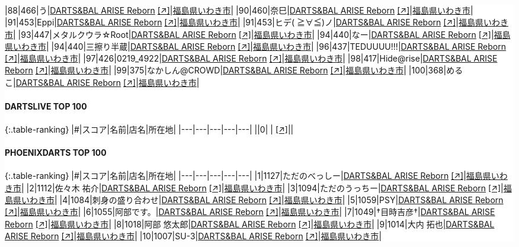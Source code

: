 |88|466|<span class="rank-name-pd">う</span>|<a href="/darts/rank/shops/88922.html">DARTS&BAL ARISE Reborn</a> <a href="https://vs.phoenixdarts.com/jp/shop/shopDetailInfo/s_88922?s_seq=88922">[↗]</a>|<a href="/darts/rank/福島県/いわき市">福島県いわき市</a>|
|90|460|<span class="rank-name-pd">奈巳</span>|<a href="/darts/rank/shops/88922.html">DARTS&BAL ARISE Reborn</a> <a href="https://vs.phoenixdarts.com/jp/shop/shopDetailInfo/s_88922?s_seq=88922">[↗]</a>|<a href="/darts/rank/福島県/いわき市">福島県いわき市</a>|
|91|453|<span class="rank-name-pd">Eppi</span>|<a href="/darts/rank/shops/88922.html">DARTS&BAL ARISE Reborn</a> <a href="https://vs.phoenixdarts.com/jp/shop/shopDetailInfo/s_88922?s_seq=88922">[↗]</a>|<a href="/darts/rank/福島県/いわき市">福島県いわき市</a>|
|91|453|<span class="rank-name-pd">ヒデ( ≧∀≦)ノ</span>|<a href="/darts/rank/shops/88922.html">DARTS&BAL ARISE Reborn</a> <a href="https://vs.phoenixdarts.com/jp/shop/shopDetailInfo/s_88922?s_seq=88922">[↗]</a>|<a href="/darts/rank/福島県/いわき市">福島県いわき市</a>|
|93|447|<span class="rank-name-pd">メタルクウラ☆Root</span>|<a href="/darts/rank/shops/88922.html">DARTS&BAL ARISE Reborn</a> <a href="https://vs.phoenixdarts.com/jp/shop/shopDetailInfo/s_88922?s_seq=88922">[↗]</a>|<a href="/darts/rank/福島県/いわき市">福島県いわき市</a>|
|94|440|<span class="rank-name-pd">なー</span>|<a href="/darts/rank/shops/88922.html">DARTS&BAL ARISE Reborn</a> <a href="https://vs.phoenixdarts.com/jp/shop/shopDetailInfo/s_88922?s_seq=88922">[↗]</a>|<a href="/darts/rank/福島県/いわき市">福島県いわき市</a>|
|94|440|<span class="rank-name-pd">三擦り半蔵</span>|<a href="/darts/rank/shops/88922.html">DARTS&BAL ARISE Reborn</a> <a href="https://vs.phoenixdarts.com/jp/shop/shopDetailInfo/s_88922?s_seq=88922">[↗]</a>|<a href="/darts/rank/福島県/いわき市">福島県いわき市</a>|
|96|437|<span class="rank-name-pd">TEDUUUU!!!</span>|<a href="/darts/rank/shops/88922.html">DARTS&BAL ARISE Reborn</a> <a href="https://vs.phoenixdarts.com/jp/shop/shopDetailInfo/s_88922?s_seq=88922">[↗]</a>|<a href="/darts/rank/福島県/いわき市">福島県いわき市</a>|
|97|426|<span class="rank-name-pd">0219_4922</span>|<a href="/darts/rank/shops/88922.html">DARTS&BAL ARISE Reborn</a> <a href="https://vs.phoenixdarts.com/jp/shop/shopDetailInfo/s_88922?s_seq=88922">[↗]</a>|<a href="/darts/rank/福島県/いわき市">福島県いわき市</a>|
|98|417|<span class="rank-name-pd">Hide@rise</span>|<a href="/darts/rank/shops/88922.html">DARTS&BAL ARISE Reborn</a> <a href="https://vs.phoenixdarts.com/jp/shop/shopDetailInfo/s_88922?s_seq=88922">[↗]</a>|<a href="/darts/rank/福島県/いわき市">福島県いわき市</a>|
|99|375|<span class="rank-name-pd">なかしん@CROWD</span>|<a href="/darts/rank/shops/88922.html">DARTS&BAL ARISE Reborn</a> <a href="https://vs.phoenixdarts.com/jp/shop/shopDetailInfo/s_88922?s_seq=88922">[↗]</a>|<a href="/darts/rank/福島県/いわき市">福島県いわき市</a>|
|100|368|<span class="rank-name-pd">めるこ</span>|<a href="/darts/rank/shops/88922.html">DARTS&BAL ARISE Reborn</a> <a href="https://vs.phoenixdarts.com/jp/shop/shopDetailInfo/s_88922?s_seq=88922">[↗]</a>|<a href="/darts/rank/福島県/いわき市">福島県いわき市</a>|


#### DARTSLIVE TOP 100



{:.table-ranking}
|#|スコア|名前|店名|所在地|
|---|---|---|---|---|
||0|<span class="rank-name-dl"> </span>|<a href="/darts/rank/shops/.html"></a> <a href="">[↗]</a>|<a href="/darts/rank//"></a>|


#### PHOENIXDARTS TOP 100



{:.table-ranking}
|#|スコア|名前|店名|所在地|
|---|---|---|---|---|
|1|1127|<span class="rank-name-pd">ただのべっしー</span>|<a href="/darts/rank/shops/88922.html">DARTS&BAL ARISE Reborn</a> <a href="https://vs.phoenixdarts.com/jp/shop/shopDetailInfo/s_88922?s_seq=88922">[↗]</a>|<a href="/darts/rank/福島県/いわき市">福島県いわき市</a>|
|2|1112|<span class="rank-name-pd">佐々木  祐介</span>|<a href="/darts/rank/shops/88922.html">DARTS&BAL ARISE Reborn</a> <a href="https://vs.phoenixdarts.com/jp/shop/shopDetailInfo/s_88922?s_seq=88922">[↗]</a>|<a href="/darts/rank/福島県/いわき市">福島県いわき市</a>|
|3|1094|<span class="rank-name-pd">ただのうっちー</span>|<a href="/darts/rank/shops/88922.html">DARTS&BAL ARISE Reborn</a> <a href="https://vs.phoenixdarts.com/jp/shop/shopDetailInfo/s_88922?s_seq=88922">[↗]</a>|<a href="/darts/rank/福島県/いわき市">福島県いわき市</a>|
|4|1084|<span class="rank-name-pd">刺身の盛り合わせ</span>|<a href="/darts/rank/shops/88922.html">DARTS&BAL ARISE Reborn</a> <a href="https://vs.phoenixdarts.com/jp/shop/shopDetailInfo/s_88922?s_seq=88922">[↗]</a>|<a href="/darts/rank/福島県/いわき市">福島県いわき市</a>|
|5|1059|<span class="rank-name-pd">PSY</span>|<a href="/darts/rank/shops/88922.html">DARTS&BAL ARISE Reborn</a> <a href="https://vs.phoenixdarts.com/jp/shop/shopDetailInfo/s_88922?s_seq=88922">[↗]</a>|<a href="/darts/rank/福島県/いわき市">福島県いわき市</a>|
|6|1055|<span class="rank-name-pd">阿部です。</span>|<a href="/darts/rank/shops/88922.html">DARTS&BAL ARISE Reborn</a> <a href="https://vs.phoenixdarts.com/jp/shop/shopDetailInfo/s_88922?s_seq=88922">[↗]</a>|<a href="/darts/rank/福島県/いわき市">福島県いわき市</a>|
|7|1049|<span class="rank-name-pd">†目時吉彦†</span>|<a href="/darts/rank/shops/88922.html">DARTS&BAL ARISE Reborn</a> <a href="https://vs.phoenixdarts.com/jp/shop/shopDetailInfo/s_88922?s_seq=88922">[↗]</a>|<a href="/darts/rank/福島県/いわき市">福島県いわき市</a>|
|8|1018|<span class="rank-name-pd"><span class="pro-icon-pd"></span>阿部 悠太郎</span>|<a href="/darts/rank/shops/88922.html">DARTS&BAL ARISE Reborn</a> <a href="https://vs.phoenixdarts.com/jp/shop/shopDetailInfo/s_88922?s_seq=88922">[↗]</a>|<a href="/darts/rank/福島県/いわき市">福島県いわき市</a>|
|9|1014|<span class="rank-name-pd"><span class="pro-icon-pd"></span>大内 拓也</span>|<a href="/darts/rank/shops/88922.html">DARTS&BAL ARISE Reborn</a> <a href="https://vs.phoenixdarts.com/jp/shop/shopDetailInfo/s_88922?s_seq=88922">[↗]</a>|<a href="/darts/rank/福島県/いわき市">福島県いわき市</a>|
|10|1007|<span class="rank-name-pd">SU-3</span>|<a href="/darts/rank/shops/88922.html">DARTS&BAL ARISE Reborn</a> <a href="https://vs.phoenixdarts.com/jp/shop/shopDetailInfo/s_88922?s_seq=88922">[↗]</a>|<a href="/darts/rank/福島県/いわき市">福島県いわき市</a>|